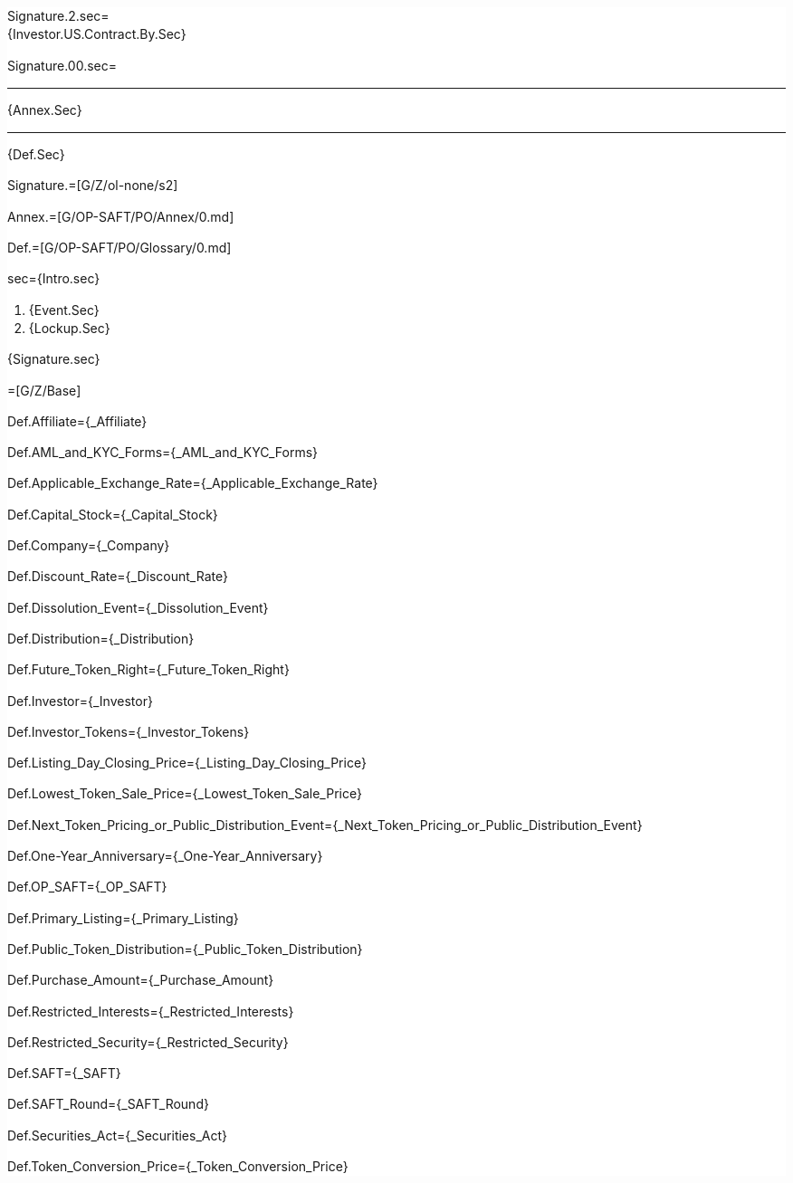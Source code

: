 Signature.2.sec=<br>{Investor.US.Contract.By.Sec}<br>

Signature.00.sec=<hr>{Annex.Sec}<hr>{Def.Sec}

Signature.=[G/Z/ol-none/s2]

Annex.=[G/OP-SAFT/PO/Annex/0.md]

Def.=[G/OP-SAFT/PO/Glossary/0.md]

sec={Intro.sec}<ol><li>{Event.Sec}</li><li>{Lockup.Sec}</li></ol>{Signature.sec}

=[G/Z/Base]


Def.Affiliate={_Affiliate}

Def.AML_and_KYC_Forms={_AML_and_KYC_Forms}

Def.Applicable_Exchange_Rate={_Applicable_Exchange_Rate}

Def.Capital_Stock={_Capital_Stock}

Def.Company={_Company}

Def.Discount_Rate={_Discount_Rate}

Def.Dissolution_Event={_Dissolution_Event}

Def.Distribution={_Distribution}

Def.Future_Token_Right={_Future_Token_Right}

Def.Investor={_Investor}

Def.Investor_Tokens={_Investor_Tokens}

Def.Listing_Day_Closing_Price={_Listing_Day_Closing_Price}

Def.Lowest_Token_Sale_Price={_Lowest_Token_Sale_Price}

Def.Next_Token_Pricing_or_Public_Distribution_Event={_Next_Token_Pricing_or_Public_Distribution_Event}

Def.One-Year_Anniversary={_One-Year_Anniversary}

Def.OP_SAFT={_OP_SAFT}

Def.Primary_Listing={_Primary_Listing}

Def.Public_Token_Distribution={_Public_Token_Distribution}

Def.Purchase_Amount={_Purchase_Amount}

Def.Restricted_Interests={_Restricted_Interests}

Def.Restricted_Security={_Restricted_Security}

Def.SAFT={_SAFT}

Def.SAFT_Round={_SAFT_Round}

Def.Securities_Act={_Securities_Act}

Def.Token_Conversion_Price={_Token_Conversion_Price}
